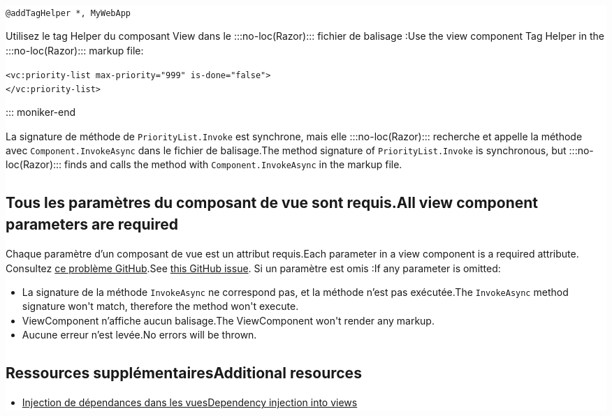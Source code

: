 ```cshtml
@addTagHelper *, MyWebApp
```

<span data-ttu-id="6894c-264">Utilisez le tag Helper du composant View dans le :::no-loc(Razor)::: fichier de balisage :</span><span class="sxs-lookup"><span data-stu-id="6894c-264">Use the view component Tag Helper in the :::no-loc(Razor)::: markup file:</span></span>

```cshtml
<vc:priority-list max-priority="999" is-done="false">
</vc:priority-list>
```

::: moniker-end

<span data-ttu-id="6894c-265">La signature de méthode de `PriorityList.Invoke` est synchrone, mais elle :::no-loc(Razor)::: recherche et appelle la méthode avec `Component.InvokeAsync` dans le fichier de balisage.</span><span class="sxs-lookup"><span data-stu-id="6894c-265">The method signature of `PriorityList.Invoke` is synchronous, but :::no-loc(Razor)::: finds and calls the method with `Component.InvokeAsync` in the markup file.</span></span>

## <a name="all-view-component-parameters-are-required"></a><span data-ttu-id="6894c-266">Tous les paramètres du composant de vue sont requis.</span><span class="sxs-lookup"><span data-stu-id="6894c-266">All view component parameters are required</span></span>

<span data-ttu-id="6894c-267">Chaque paramètre d’un composant de vue est un attribut requis.</span><span class="sxs-lookup"><span data-stu-id="6894c-267">Each parameter in a view component is a required attribute.</span></span> <span data-ttu-id="6894c-268">Consultez [ce problème GitHub](https://github.com/dotnet/AspNetCore/issues/5011).</span><span class="sxs-lookup"><span data-stu-id="6894c-268">See [this GitHub issue](https://github.com/dotnet/AspNetCore/issues/5011).</span></span> <span data-ttu-id="6894c-269">Si un paramètre est omis :</span><span class="sxs-lookup"><span data-stu-id="6894c-269">If any  parameter is omitted:</span></span>

* <span data-ttu-id="6894c-270">La signature de la méthode `InvokeAsync` ne correspond pas, et la méthode n’est pas exécutée.</span><span class="sxs-lookup"><span data-stu-id="6894c-270">The `InvokeAsync` method signature won't match, therefore the method won't execute.</span></span>
* <span data-ttu-id="6894c-271">ViewComponent n’affiche aucun balisage.</span><span class="sxs-lookup"><span data-stu-id="6894c-271">The ViewComponent won't render any markup.</span></span>
* <span data-ttu-id="6894c-272">Aucune erreur n’est levée.</span><span class="sxs-lookup"><span data-stu-id="6894c-272">No errors will be thrown.</span></span>

## <a name="additional-resources"></a><span data-ttu-id="6894c-273">Ressources supplémentaires</span><span class="sxs-lookup"><span data-stu-id="6894c-273">Additional resources</span></span>

* [<span data-ttu-id="6894c-274">Injection de dépendances dans les vues</span><span class="sxs-lookup"><span data-stu-id="6894c-274">Dependency injection into views</span></span>](xref:mvc/views/dependency-injection)
